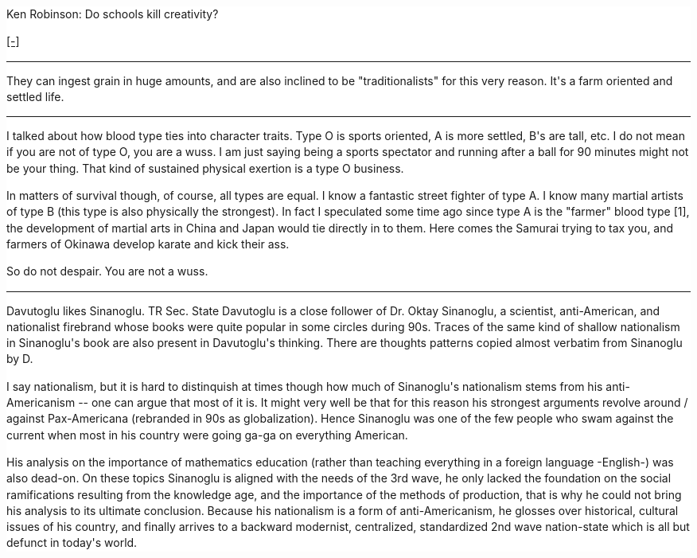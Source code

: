 
Ken Robinson: Do schools kill creativity?

[[-]](https://youtu.be/iG9CE55wbtY)

---

They can ingest grain in huge amounts, and are also inclined to be
"traditionalists" for this very reason. It's a farm oriented and
settled life.

---

I talked about how blood type ties into character traits. Type O is
sports oriented, A is more settled, B's are tall, etc. I do not mean
if you are not of type O, you are a wuss. I am just saying being a
sports spectator and running after a ball for 90 minutes might not be
your thing. That kind of sustained physical exertion is a type O
business.

In matters of survival though, of course, all types are equal. I know
a fantastic street fighter of type A. I know many martial artists of
type B (this type is also physically the strongest). In fact I
speculated some time ago since type A is the "farmer" blood type [1],
the development of martial arts in China and Japan would tie directly
in to them. Here comes the Samurai trying to tax you, and farmers of
Okinawa develop karate and kick their ass.

So do not despair. You are not a wuss.

---

Davutoglu likes Sinanoglu. TR Sec. State Davutoglu is a close follower
of Dr. Oktay Sinanoglu, a scientist, anti-American, and nationalist
firebrand whose books were quite popular in some circles during
90s. Traces of the same kind of shallow nationalism in Sinanoglu's
book are also present in Davutoglu's thinking. There are thoughts
patterns copied almost verbatim from Sinanoglu by D.

I say nationalism, but it is hard to distinquish at times though how
much of Sinanoglu's nationalism stems from his anti-Americanism -- one
can argue that most of it is. It might very well be that for this
reason his strongest arguments revolve around / against Pax-Americana
(rebranded in 90s as globalization). Hence Sinanoglu was one of the
few people who swam against the current when most in his country were
going ga-ga on everything American.

His analysis on the importance of mathematics education (rather than
teaching everything in a foreign language -English-) was also
dead-on. On these topics Sinanoglu is aligned with the needs of the
3rd wave, he only lacked the foundation on the social ramifications
resulting from the knowledge age, and the importance of the methods of
production, that is why he could not bring his analysis to its
ultimate conclusion. Because his nationalism is a form of
anti-Americanism, he glosses over historical, cultural issues of his
country, and finally arrives to a backward modernist, centralized,
standardized 2nd wave nation-state which is all but defunct in today's
world.
